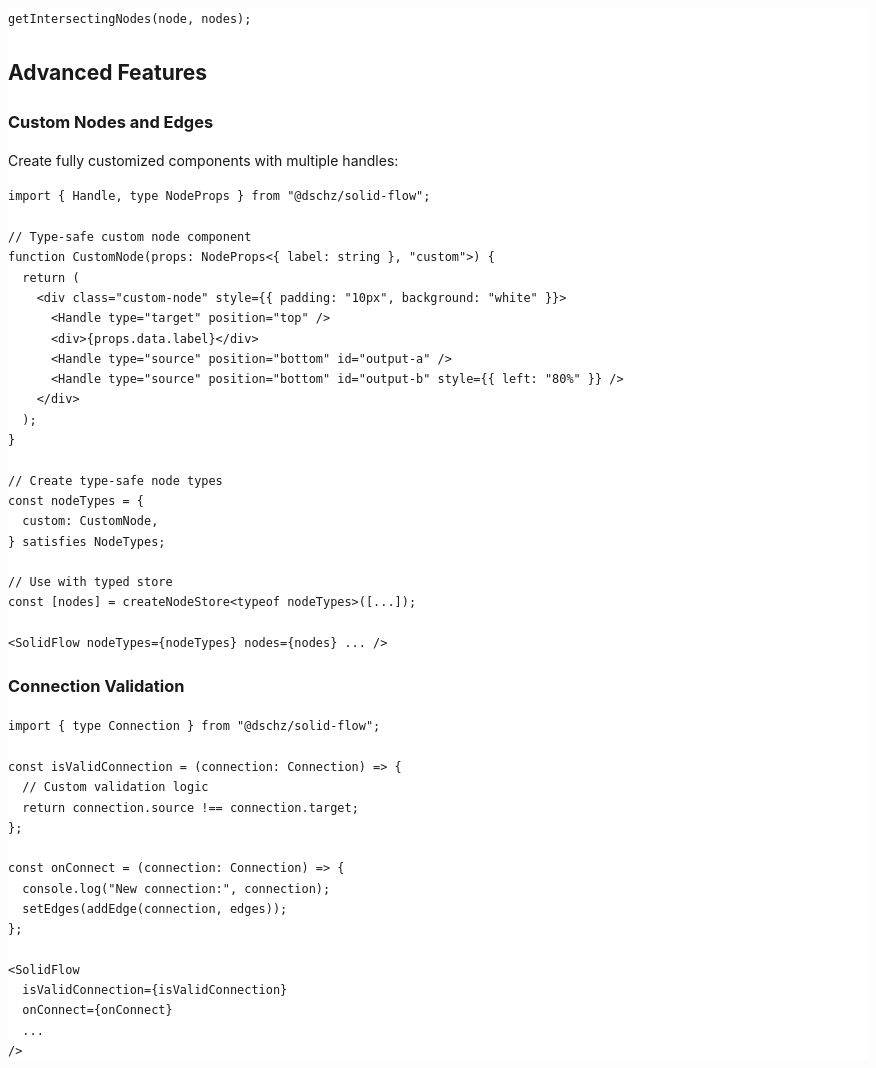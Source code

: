 ```tsx
getIntersectingNodes(node, nodes);
```

## Advanced Features

### Custom Nodes and Edges

Create fully customized components with multiple handles:

```tsx
import { Handle, type NodeProps } from "@dschz/solid-flow";

// Type-safe custom node component
function CustomNode(props: NodeProps<{ label: string }, "custom">) {
  return (
    <div class="custom-node" style={{ padding: "10px", background: "white" }}>
      <Handle type="target" position="top" />
      <div>{props.data.label}</div>
      <Handle type="source" position="bottom" id="output-a" />
      <Handle type="source" position="bottom" id="output-b" style={{ left: "80%" }} />
    </div>
  );
}

// Create type-safe node types
const nodeTypes = {
  custom: CustomNode,
} satisfies NodeTypes;

// Use with typed store
const [nodes] = createNodeStore<typeof nodeTypes>([...]);

<SolidFlow nodeTypes={nodeTypes} nodes={nodes} ... />
```

### Connection Validation

```tsx
import { type Connection } from "@dschz/solid-flow";

const isValidConnection = (connection: Connection) => {
  // Custom validation logic
  return connection.source !== connection.target;
};

const onConnect = (connection: Connection) => {
  console.log("New connection:", connection);
  setEdges(addEdge(connection, edges));
};

<SolidFlow
  isValidConnection={isValidConnection}
  onConnect={onConnect}
  ...
/>
```
